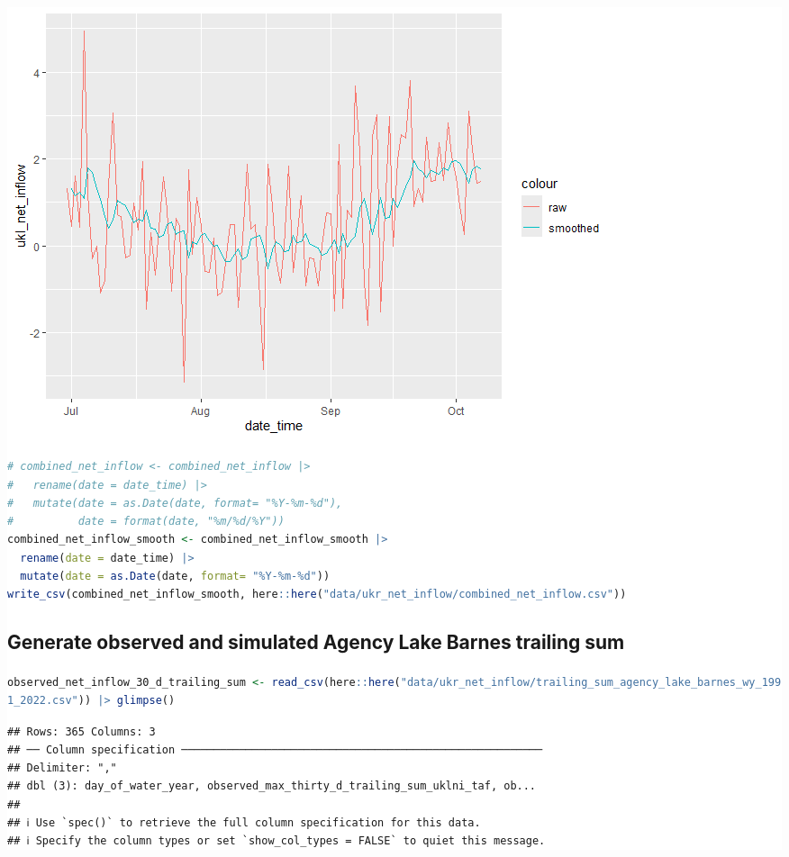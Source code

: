 ![](4_ukr_net_inflow_files/figure-gfm/unnamed-chunk-15-1.png)

``` r
# combined_net_inflow <- combined_net_inflow |> 
#   rename(date = date_time) |> 
#   mutate(date = as.Date(date, format= "%Y-%m-%d"),
#          date = format(date, "%m/%d/%Y")) 
combined_net_inflow_smooth <- combined_net_inflow_smooth |> 
  rename(date = date_time) |> 
  mutate(date = as.Date(date, format= "%Y-%m-%d"))
write_csv(combined_net_inflow_smooth, here::here("data/ukr_net_inflow/combined_net_inflow.csv"))
```

## Generate observed and simulated Agency Lake Barnes trailing sum

``` r
observed_net_inflow_30_d_trailing_sum <- read_csv(here::here("data/ukr_net_inflow/trailing_sum_agency_lake_barnes_wy_1991_2022.csv")) |> glimpse()
```

    ## Rows: 365 Columns: 3
    ## ── Column specification ────────────────────────────────────────────────────────
    ## Delimiter: ","
    ## dbl (3): day_of_water_year, observed_max_thirty_d_trailing_sum_uklni_taf, ob...
    ## 
    ## ℹ Use `spec()` to retrieve the full column specification for this data.
    ## ℹ Specify the column types or set `show_col_types = FALSE` to quiet this message.
